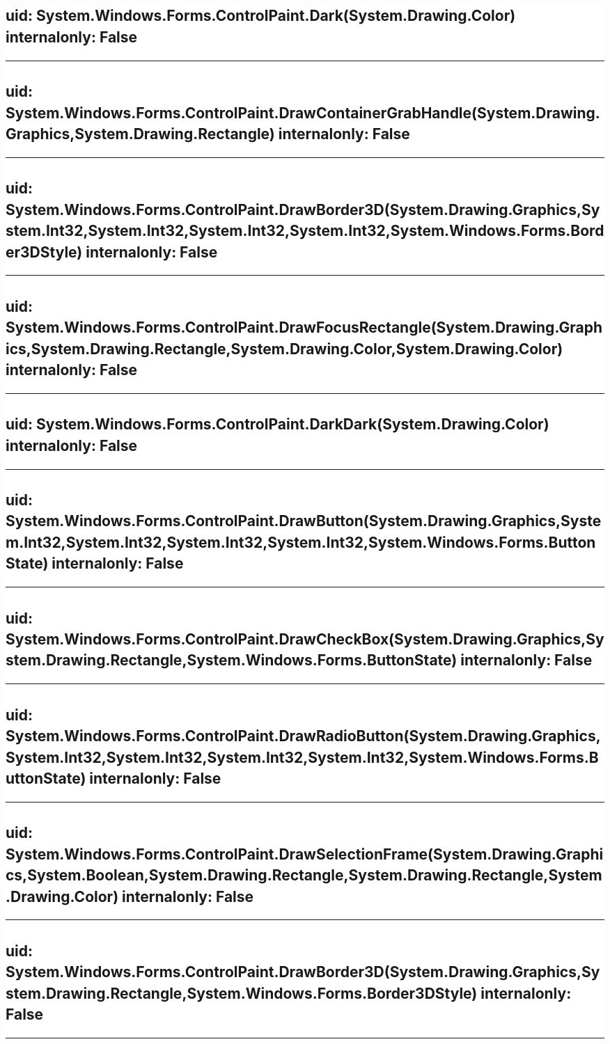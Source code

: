 uid: System.Windows.Forms.ControlPaint.Dark(System.Drawing.Color)
internalonly: False
---

---
uid: System.Windows.Forms.ControlPaint.DrawContainerGrabHandle(System.Drawing.Graphics,System.Drawing.Rectangle)
internalonly: False
---

---
uid: System.Windows.Forms.ControlPaint.DrawBorder3D(System.Drawing.Graphics,System.Int32,System.Int32,System.Int32,System.Int32,System.Windows.Forms.Border3DStyle)
internalonly: False
---

---
uid: System.Windows.Forms.ControlPaint.DrawFocusRectangle(System.Drawing.Graphics,System.Drawing.Rectangle,System.Drawing.Color,System.Drawing.Color)
internalonly: False
---

---
uid: System.Windows.Forms.ControlPaint.DarkDark(System.Drawing.Color)
internalonly: False
---

---
uid: System.Windows.Forms.ControlPaint.DrawButton(System.Drawing.Graphics,System.Int32,System.Int32,System.Int32,System.Int32,System.Windows.Forms.ButtonState)
internalonly: False
---

---
uid: System.Windows.Forms.ControlPaint.DrawCheckBox(System.Drawing.Graphics,System.Drawing.Rectangle,System.Windows.Forms.ButtonState)
internalonly: False
---

---
uid: System.Windows.Forms.ControlPaint.DrawRadioButton(System.Drawing.Graphics,System.Int32,System.Int32,System.Int32,System.Int32,System.Windows.Forms.ButtonState)
internalonly: False
---

---
uid: System.Windows.Forms.ControlPaint.DrawSelectionFrame(System.Drawing.Graphics,System.Boolean,System.Drawing.Rectangle,System.Drawing.Rectangle,System.Drawing.Color)
internalonly: False
---

---
uid: System.Windows.Forms.ControlPaint.DrawBorder3D(System.Drawing.Graphics,System.Drawing.Rectangle,System.Windows.Forms.Border3DStyle)
internalonly: False
---

---